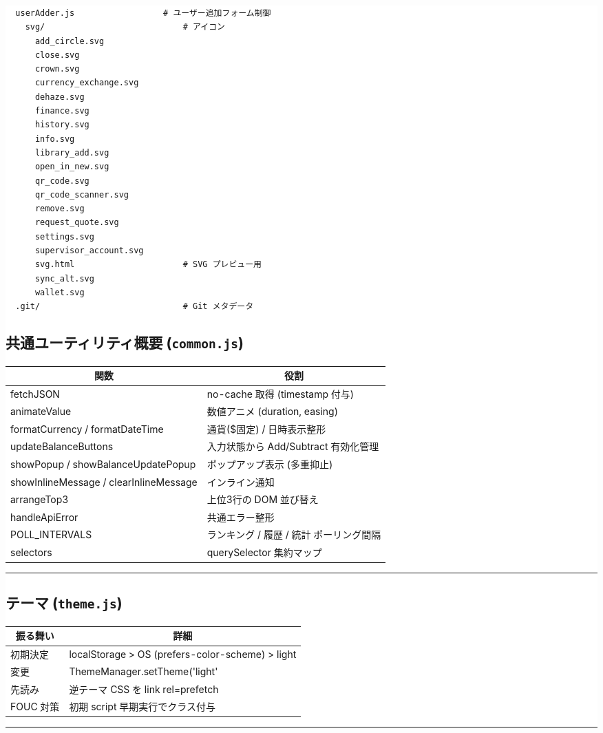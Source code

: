 ```
  userAdder.js                  # ユーザー追加フォーム制御
    svg/                            # アイコン
      add_circle.svg
      close.svg
      crown.svg
      currency_exchange.svg
      dehaze.svg
      finance.svg
      history.svg
      info.svg
      library_add.svg
      open_in_new.svg
      qr_code.svg
      qr_code_scanner.svg
      remove.svg
      request_quote.svg
      settings.svg
      supervisor_account.svg
      svg.html                      # SVG プレビュー用
      sync_alt.svg
      wallet.svg
  .git/                             # Git メタデータ
```

## 共通ユーティリティ概要 (`common.js`)
| 関数 | 役割 |
|------|------|
| fetchJSON | no-cache 取得 (timestamp 付与) |
| animateValue | 数値アニメ (duration, easing) |
| formatCurrency / formatDateTime | 通貨($固定) / 日時表示整形 |
| updateBalanceButtons | 入力状態から Add/Subtract 有効化管理 |
| showPopup / showBalanceUpdatePopup | ポップアップ表示 (多重抑止) |
| showInlineMessage / clearInlineMessage | インライン通知 |
| arrangeTop3 | 上位3行の DOM 並び替え |
| handleApiError | 共通エラー整形 |
| POLL_INTERVALS | ランキング / 履歴 / 統計 ポーリング間隔 |
| selectors | querySelector 集約マップ |

---

## テーマ (`theme.js`)
| 振る舞い | 詳細 |
|----------|------|
| 初期決定 | localStorage > OS (prefers-color-scheme) > light |
| 変更 | ThemeManager.setTheme('light'|'dark') |
| 先読み | 逆テーマ CSS を link rel=prefetch |
| FOUC 対策 | 初期 script 早期実行でクラス付与 |

---